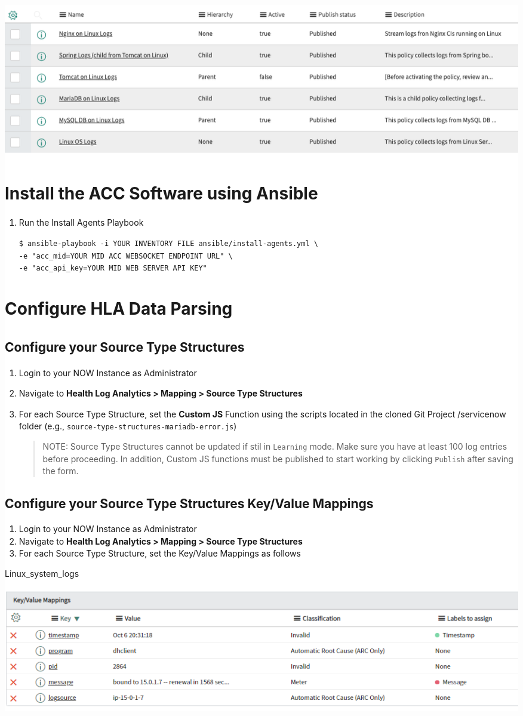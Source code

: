    ![custom acc log policies](acc-log-policies-workshop.png)

# Install the ACC Software using Ansible

1. Run the Install Agents Playbook

   ```
   $ ansible-playbook -i YOUR INVENTORY FILE ansible/install-agents.yml \
   -e "acc_mid=YOUR MID ACC WEBSOCKET ENDPOINT URL" \
   -e "acc_api_key=YOUR MID WEB SERVER API KEY"
   ```

# Configure HLA Data Parsing

## Configure your Source Type Structures

1. Login to your NOW Instance as Administrator
1. Navigate to **Health Log Analytics > Mapping > Source Type Structures**
1. For each Source Type Structure, set the **Custom JS** Function using the scripts located in the cloned Git Project /servicenow folder (e.g., `source-type-structures-mariadb-error.js`)

   > NOTE: Source Type Structures cannot be updated if stil in `Learning` mode. Make sure you have at least 100 log entries before proceeding. In addition, Custom JS functions must be published to start working by clicking `Publish` after saving the form.

## Configure your Source Type Structures Key/Value Mappings

1. Login to your NOW Instance as Administrator
1. Navigate to **Health Log Analytics > Mapping > Source Type Structures**
1. For each Source Type Structure, set the Key/Value Mappings as follows

Linux_system_logs

![Linux_system_logs](syslog-messages-kvm.png)
